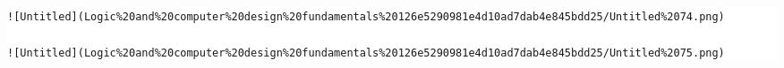     ![Untitled](Logic%20and%20computer%20design%20fundamentals%20126e5290981e4d10ad7dab4e845bdd25/Untitled%2074.png)
    
    ![Untitled](Logic%20and%20computer%20design%20fundamentals%20126e5290981e4d10ad7dab4e845bdd25/Untitled%2075.png)
    